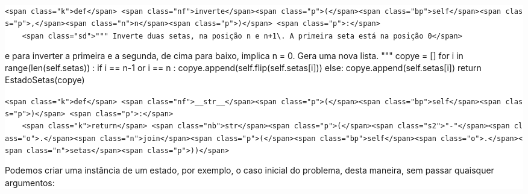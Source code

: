     <span class="k">def</span> <span class="nf">inverte</span><span class="p">(</span><span class="bp">self</span><span class="p">,</span><span class="n">n</span><span class="p">)</span> <span class="p">:</span>
        <span class="sd">""" Inverte duas setas, na posição n e n+1\. A primeira seta está na posição 0</span>
 <span class="sd">e para inverter a primeira e a segunda, de cima para baixo, implica n = 0.</span>
 <span class="sd">Gera uma nova lista.</span>
 <span class="sd">"""</span>
        <span class="n">copye</span> <span class="o">=</span> <span class="p">[]</span>
        <span class="k">for</span> <span class="n">i</span> <span class="ow">in</span> <span class="nb">range</span><span class="p">(</span><span class="nb">len</span><span class="p">(</span><span class="bp">self</span><span class="o">.</span><span class="n">setas</span><span class="p">))</span> <span class="p">:</span>
            <span class="k">if</span> <span class="n">i</span> <span class="o">==</span> <span class="n">n</span><span class="o">-</span><span class="mi">1</span> <span class="ow">or</span> <span class="n">i</span> <span class="o">==</span> <span class="n">n</span> <span class="p">:</span>
                <span class="n">copye</span><span class="o">.</span><span class="n">append</span><span class="p">(</span><span class="bp">self</span><span class="o">.</span><span class="n">flip</span><span class="p">(</span><span class="bp">self</span><span class="o">.</span><span class="n">setas</span><span class="p">[</span><span class="n">i</span><span class="p">]))</span>
            <span class="k">else</span><span class="p">:</span>
                <span class="n">copye</span><span class="o">.</span><span class="n">append</span><span class="p">(</span><span class="bp">self</span><span class="o">.</span><span class="n">setas</span><span class="p">[</span><span class="n">i</span><span class="p">])</span>
        <span class="k">return</span> <span class="n">EstadoSetas</span><span class="p">(</span><span class="n">copye</span><span class="p">)</span>

    <span class="k">def</span> <span class="nf">__str__</span><span class="p">(</span><span class="bp">self</span><span class="p">)</span> <span class="p">:</span>
        <span class="k">return</span> <span class="nb">str</span><span class="p">(</span><span class="s2">"-"</span><span class="o">.</span><span class="n">join</span><span class="p">(</span><span class="bp">self</span><span class="o">.</span><span class="n">setas</span><span class="p">))</span>
</pre>

</div>

</div>

</div>

</div>

</div>

<div class="cell border-box-sizing text_cell rendered">

<div class="inner_cell">

<div class="text_cell_render border-box-sizing rendered_html">

Podemos criar uma instância de um estado, por exemplo, o caso inicial do problema, desta maneira, sem passar quaisquer argumentos:

</div>

</div>
